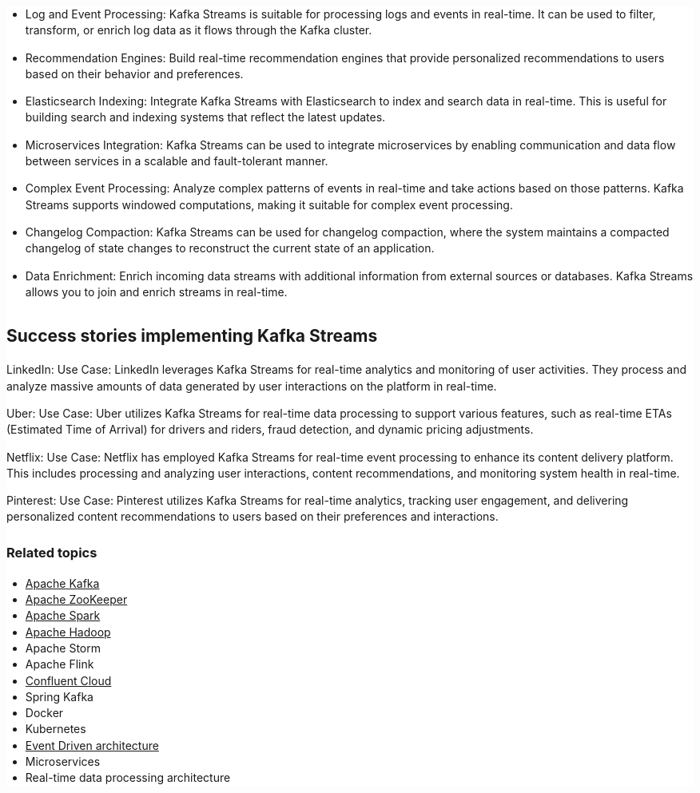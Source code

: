  * Log and Event Processing:
Kafka Streams is suitable for processing logs and events in real-time. It can be used to filter, transform, or enrich log data as it flows through the Kafka cluster.

 * Recommendation Engines:
Build real-time recommendation engines that provide personalized recommendations to users based on their behavior and preferences.

 * Elasticsearch Indexing:
Integrate Kafka Streams with Elasticsearch to index and search data in real-time. This is useful for building search and indexing systems that reflect the latest updates.

 * Microservices Integration:
Kafka Streams can be used to integrate microservices by enabling communication and data flow between services in a scalable and fault-tolerant manner.

 * Complex Event Processing:
Analyze complex patterns of events in real-time and take actions based on those patterns. Kafka Streams supports windowed computations, making it suitable for complex event processing.

 * Changelog Compaction:
Kafka Streams can be used for changelog compaction, where the system maintains a compacted changelog of state changes to reconstruct the current state of an application.

 * Data Enrichment:
Enrich incoming data streams with additional information from external sources or databases. Kafka Streams allows you to join and enrich streams in real-time.

## Success stories implementing Kafka Streams

LinkedIn:
Use Case: LinkedIn leverages Kafka Streams for real-time analytics and monitoring of user activities. They process and analyze massive amounts of data generated by user interactions on the platform in real-time.

Uber:
Use Case: Uber utilizes Kafka Streams for real-time data processing to support various features, such as real-time ETAs (Estimated Time of Arrival) for drivers and riders, fraud detection, and dynamic pricing adjustments.

Netflix:
Use Case: Netflix has employed Kafka Streams for real-time event processing to enhance its content delivery platform. This includes processing and analyzing user interactions, content recommendations, and monitoring system health in real-time.

Pinterest:
Use Case: Pinterest utilizes Kafka Streams for real-time analytics, tracking user engagement, and delivering personalized content recommendations to users based on their preferences and interactions.

### Related topics
 * [Apache Kafka](https://github.com/hfacundo/km-repo/blob/main/in-progress/apache-kafka.md)
 * [Apache ZooKeeper](https://github.com/hfacundo/km-repo/blob/main/in-progress/apache-zookeeper.md) 
 * [Apache Spark](https://github.com/hfacundo/km-repo/blob/main/in-progress/apache-spark.md)
 * [Apache Hadoop](https://github.com/hfacundo/km-repo/blob/main/in-progress/apache-hadoop.md)
 * Apache Storm
 * Apache Flink
 * [Confluent Cloud](https://github.com/hfacundo/km-repo/blob/main/in-progress/confluent-cloud.md)
 * Spring Kafka
 * Docker
 * Kubernetes
 * [Event Driven architecture](https://github.com/hfacundo/km-repo/blob/main/in-progress/event-driven-architecture.md)
 * Microservices
 * Real-time data processing architecture
